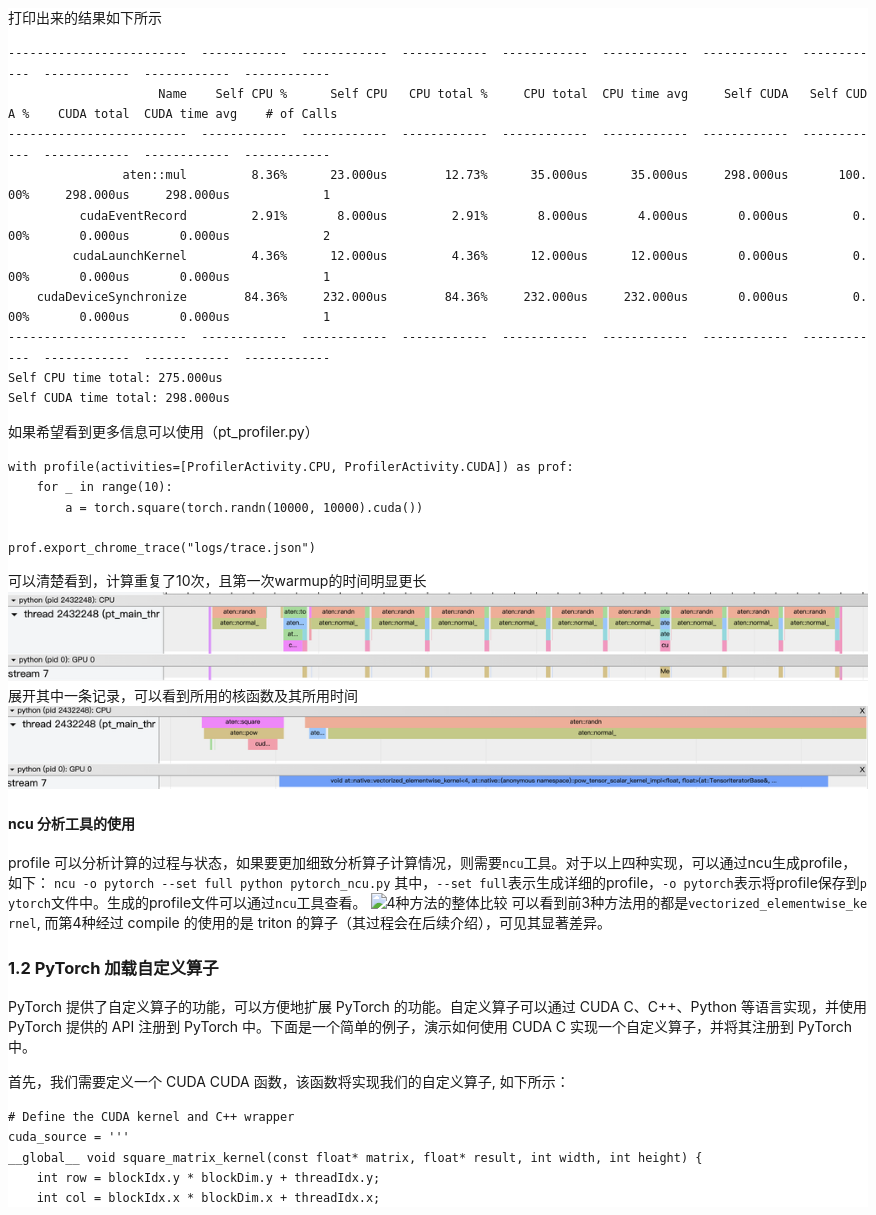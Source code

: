 打印出来的结果如下所示
```
-------------------------  ------------  ------------  ------------  ------------  ------------  ------------  ------------  ------------  ------------  ------------  
                     Name    Self CPU %      Self CPU   CPU total %     CPU total  CPU time avg     Self CUDA   Self CUDA %    CUDA total  CUDA time avg    # of Calls  
-------------------------  ------------  ------------  ------------  ------------  ------------  ------------  ------------  ------------  ------------  ------------  
                aten::mul         8.36%      23.000us        12.73%      35.000us      35.000us     298.000us       100.00%     298.000us     298.000us             1  
          cudaEventRecord         2.91%       8.000us         2.91%       8.000us       4.000us       0.000us         0.00%       0.000us       0.000us             2  
         cudaLaunchKernel         4.36%      12.000us         4.36%      12.000us      12.000us       0.000us         0.00%       0.000us       0.000us             1  
    cudaDeviceSynchronize        84.36%     232.000us        84.36%     232.000us     232.000us       0.000us         0.00%       0.000us       0.000us             1  
-------------------------  ------------  ------------  ------------  ------------  ------------  ------------  ------------  ------------  ------------  ------------  
Self CPU time total: 275.000us
Self CUDA time total: 298.000us
```
如果希望看到更多信息可以使用（pt_profiler.py）
```
with profile(activities=[ProfilerActivity.CPU, ProfilerActivity.CUDA]) as prof:
    for _ in range(10):
        a = torch.square(torch.randn(10000, 10000).cuda())

prof.export_chrome_trace("logs/trace.json")
```
可以清楚看到，计算重复了10次，且第一次warmup的时间明显更长
![alt text](img/image-1.png)
展开其中一条记录，可以看到所用的核函数及其所用时间
![alt text](img/image-2.png)

#### **ncu 分析工具的使用**
profile 可以分析计算的过程与状态，如果要更加细致分析算子计算情况，则需要`ncu`工具。对于以上四种实现，可以通过ncu生成profile，如下：
```ncu -o pytorch --set full python pytorch_ncu.py```
其中，`--set full`表示生成详细的profile，`-o pytorch`表示将profile保存到`pytorch`文件中。生成的profile文件可以通过`ncu`工具查看。
![4种方法的整体比较](img/torch_ncu.png)
可以看到前3种方法用的都是`vectorized_elementwise_kernel`, 而第4种经过 compile 的使用的是 triton 的算子（其过程会在后续介绍），可见其显著差异。


### 1.2 PyTorch 加载自定义算子
PyTorch 提供了自定义算子的功能，可以方便地扩展 PyTorch 的功能。自定义算子可以通过 CUDA C、C++、Python 等语言实现，并使用 PyTorch 提供的 API 注册到 PyTorch 中。下面是一个简单的例子，演示如何使用 CUDA C 实现一个自定义算子，并将其注册到 PyTorch 中。

首先，我们需要定义一个 CUDA CUDA 函数，该函数将实现我们的自定义算子, 如下所示：
```
# Define the CUDA kernel and C++ wrapper
cuda_source = '''
__global__ void square_matrix_kernel(const float* matrix, float* result, int width, int height) {
    int row = blockIdx.y * blockDim.y + threadIdx.y;
    int col = blockIdx.x * blockDim.x + threadIdx.x;
